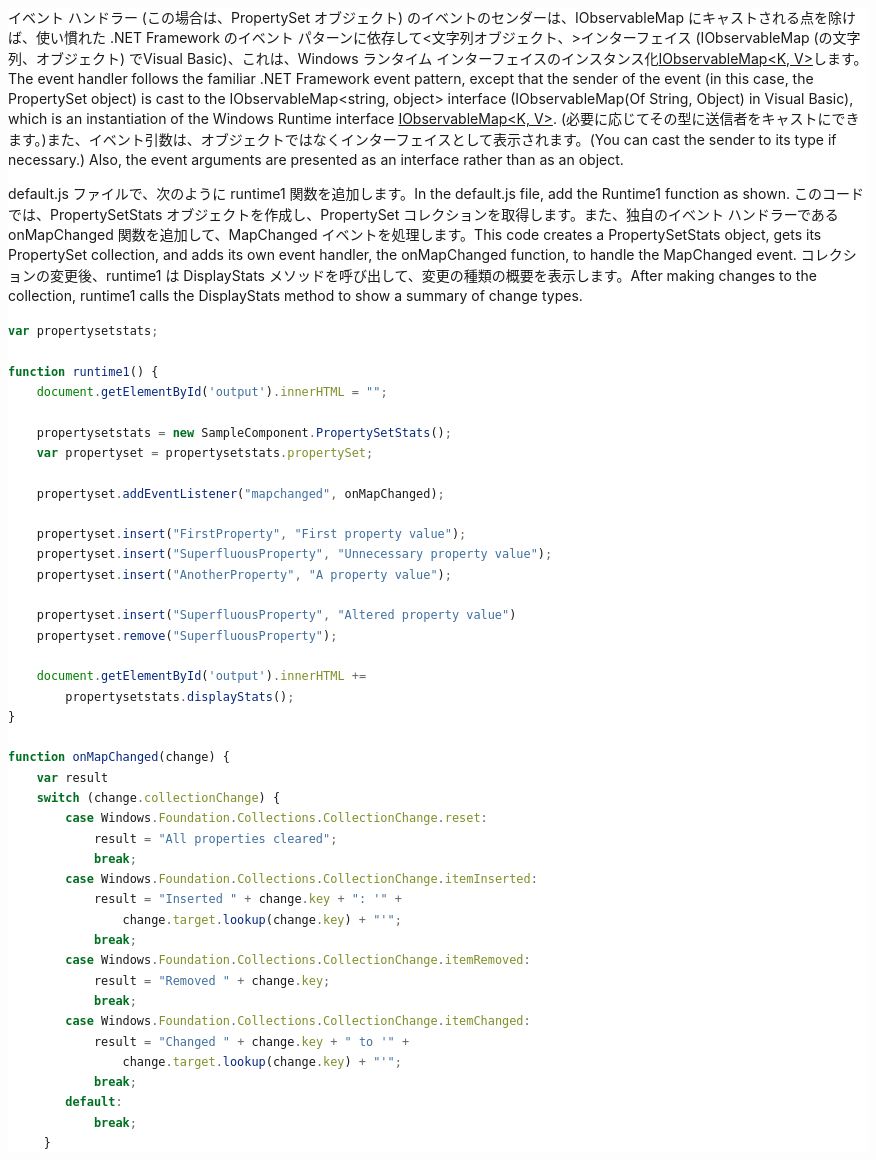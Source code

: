 <span data-ttu-id="1bfb0-192">イベント ハンドラー (この場合は、PropertySet オブジェクト) のイベントのセンダーは、IObservableMap にキャストされる点を除けば、使い慣れた .NET Framework のイベント パターンに依存して&lt;文字列オブジェクト、&gt;インターフェイス (IObservableMap (の文字列、オブジェクト) でVisual Basic)、これは、Windows ランタイム インターフェイスのインスタンス化[IObservableMap&lt;K, V&gt;](https://msdn.microsoft.com/library/windows/apps/br226050.aspx)します。</span><span class="sxs-lookup"><span data-stu-id="1bfb0-192">The event handler follows the familiar .NET Framework event pattern, except that the sender of the event (in this case, the PropertySet object) is cast to the IObservableMap&lt;string, object&gt; interface (IObservableMap(Of String, Object) in Visual Basic), which is an instantiation of the Windows Runtime interface [IObservableMap&lt;K, V&gt;](https://msdn.microsoft.com/library/windows/apps/br226050.aspx).</span></span> <span data-ttu-id="1bfb0-193">(必要に応じてその型に送信者をキャストにできます。)また、イベント引数は、オブジェクトではなくインターフェイスとして表示されます。</span><span class="sxs-lookup"><span data-stu-id="1bfb0-193">(You can cast the sender to its type if necessary.) Also, the event arguments are presented as an interface rather than as an object.</span></span>

<span data-ttu-id="1bfb0-194">default.js ファイルで、次のように runtime1 関数を追加します。</span><span class="sxs-lookup"><span data-stu-id="1bfb0-194">In the default.js file, add the Runtime1 function as shown.</span></span> <span data-ttu-id="1bfb0-195">このコードでは、PropertySetStats オブジェクトを作成し、PropertySet コレクションを取得します。また、独自のイベント ハンドラーである onMapChanged 関数を追加して、MapChanged イベントを処理します。</span><span class="sxs-lookup"><span data-stu-id="1bfb0-195">This code creates a PropertySetStats object, gets its PropertySet collection, and adds its own event handler, the onMapChanged function, to handle the MapChanged event.</span></span> <span data-ttu-id="1bfb0-196">コレクションの変更後、runtime1 は DisplayStats メソッドを呼び出して、変更の種類の概要を表示します。</span><span class="sxs-lookup"><span data-stu-id="1bfb0-196">After making changes to the collection, runtime1 calls the DisplayStats method to show a summary of change types.</span></span>

```javascript
var propertysetstats;

function runtime1() {
    document.getElementById('output').innerHTML = "";

    propertysetstats = new SampleComponent.PropertySetStats();
    var propertyset = propertysetstats.propertySet;

    propertyset.addEventListener("mapchanged", onMapChanged);

    propertyset.insert("FirstProperty", "First property value");
    propertyset.insert("SuperfluousProperty", "Unnecessary property value");
    propertyset.insert("AnotherProperty", "A property value");

    propertyset.insert("SuperfluousProperty", "Altered property value")
    propertyset.remove("SuperfluousProperty");

    document.getElementById('output').innerHTML +=
        propertysetstats.displayStats();
}

function onMapChanged(change) {
    var result
    switch (change.collectionChange) {
        case Windows.Foundation.Collections.CollectionChange.reset:
            result = "All properties cleared";
            break;
        case Windows.Foundation.Collections.CollectionChange.itemInserted:
            result = "Inserted " + change.key + ": '" +
                change.target.lookup(change.key) + "'";
            break;
        case Windows.Foundation.Collections.CollectionChange.itemRemoved:
            result = "Removed " + change.key;
            break;
        case Windows.Foundation.Collections.CollectionChange.itemChanged:
            result = "Changed " + change.key + " to '" +
                change.target.lookup(change.key) + "'";
            break;
        default:
            break;
     }
```